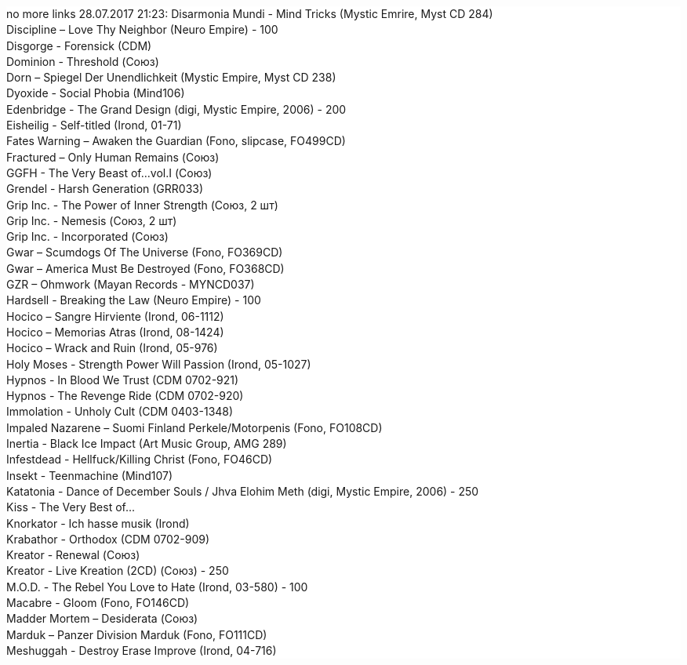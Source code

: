 no more links 28.07.2017 21:23:
Disarmonia Mundi - Mind Tricks (Mystic Emrire, Myst CD 284)<BR>Discipline &#8206;– Love Thy Neighbor (Neuro Empire) - 100<BR>Disgorge - Forensick (CDM)<BR>Dominion - Threshold (Союз)<BR>Dorn &#8206;– Spiegel Der Unendlichkeit (Mystic Empire, Myst CD 238)<BR>Dyoxide - Social Phobia (Mind106)<BR>Edenbridge - The Grand Design (digi, Mystic Empire, 2006) - 200<BR>Eisheilig - Self-titled (Irond, 01-71)<BR>Fates Warning &#8206;– Awaken the Guardian (Fono, slipcase, FO499CD)<BR>Fractured &#8206;– Only Human Remains (Союз)<BR>GGFH - The Very Beast of...vol.I (Союз)<BR>Grendel - Harsh Generation (GRR033)<BR>Grip Inc. - The Power of Inner Strength (Союз, 2 шт)<BR>Grip Inc. - Nemesis (Союз, 2 шт)<BR>Grip Inc. - Incorporated (Союз)<BR>Gwar &#8206;– Scumdogs Of The Universe (Fono, FO369CD)<BR>Gwar &#8206;– America Must Be Destroyed (Fono, FO368CD)<BR>GZR – Ohmwork (Mayan Records - MYNCD037)<BR>Hardsell - Breaking the Law (Neuro Empire) - 100<BR>Hocico &#8206;– Sangre Hirviente (Irond, 06-1112)<BR>Hocico &#8206;– Memorias Atras (Irond, 08-1424)<BR>Hocico &#8206;– Wrack and Ruin (Irond, 05-976)<BR>Holy Moses - Strength Power Will Passion (Irond, 05-1027)<BR>Hypnos - In Blood We Trust (CDM 0702-921)<BR>Hypnos - The Revenge Ride (CDM 0702-920)<BR>Immolation - Unholy Cult (CDM 0403-1348)<BR>Impaled Nazarene &#8206;– Suomi Finland Perkele/Motorpenis (Fono, FO108CD)<BR>Inertia - Black Ice Impact (Art Music Group, AMG 289)<BR>Infestdead - Hellfuck/Killing Christ (Fono, FO46CD)<BR>Insekt - Teenmachine (Mind107)<BR>Katatonia - Dance of December Souls / Jhva Elohim Meth (digi, Mystic Empire, 2006) - 250<BR>Kiss - The Very Best of...<BR>Knorkator - Ich hasse musik (Irond)<BR>Krabathor - Orthodox (CDM 0702-909)<BR>Kreator - Renewal (Союз)<BR>Kreator - Live Kreation (2CD) (Союз) - 250<BR>M.O.D. - The Rebel You Love to Hate (Irond, 03-580) - 100<BR>Macabre - Gloom (Fono, FO146CD)<BR>Madder Mortem &#8206;– Desiderata (Союз)<BR>Marduk &#8206;– Panzer Division Marduk (Fono, FO111CD)<BR>Meshuggah - Destroy Erase Improve (Irond, 04-716)

